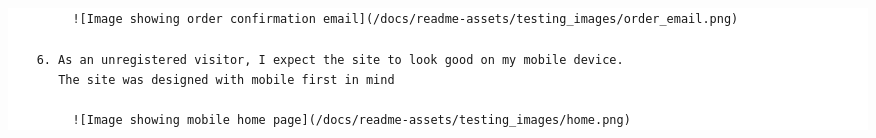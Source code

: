              ![Image showing order confirmation email](/docs/readme-assets/testing_images/order_email.png)

        6. As an unregistered visitor, I expect the site to look good on my mobile device.
           The site was designed with mobile first in mind

             ![Image showing mobile home page](/docs/readme-assets/testing_images/home.png)